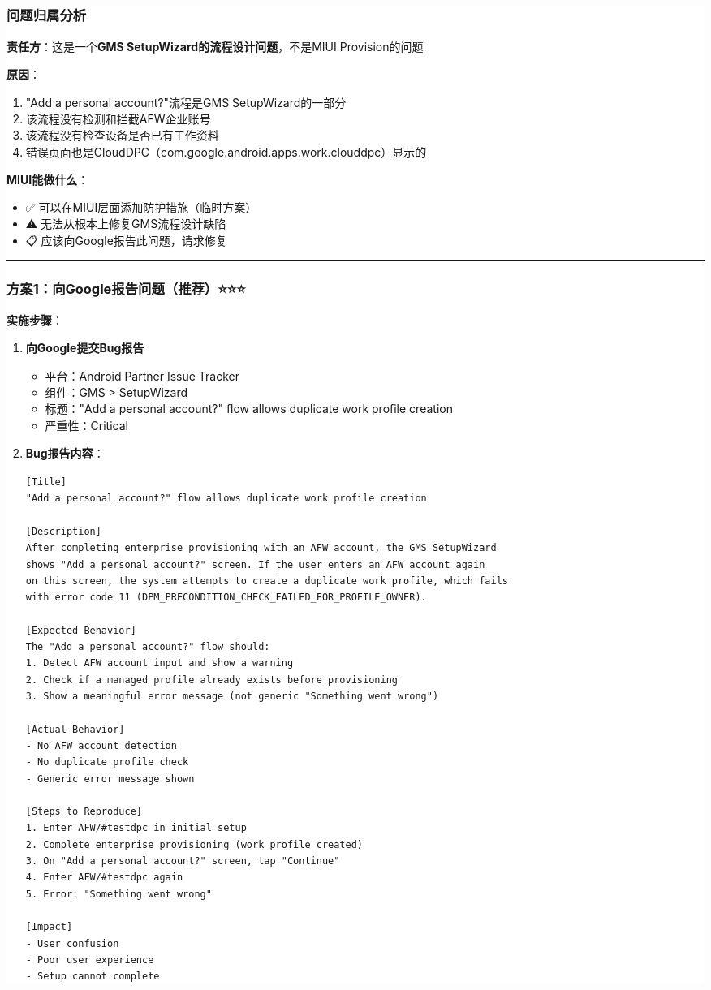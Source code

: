 ### 问题归属分析

**责任方**：这是一个**GMS SetupWizard的流程设计问题**，不是MIUI Provision的问题

**原因**：
1. "Add a personal account?"流程是GMS SetupWizard的一部分
2. 该流程没有检测和拦截AFW企业账号
3. 该流程没有检查设备是否已有工作资料
4. 错误页面也是CloudDPC（com.google.android.apps.work.clouddpc）显示的

**MIUI能做什么**：
- ✅ 可以在MIUI层面添加防护措施（临时方案）
- ⚠️ 无法从根本上修复GMS流程设计缺陷
- 📋 应该向Google报告此问题，请求修复

---

### 方案1：向Google报告问题（推荐）⭐⭐⭐

**实施步骤**：

1. **向Google提交Bug报告**
   - 平台：Android Partner Issue Tracker
   - 组件：GMS > SetupWizard
   - 标题："Add a personal account?" flow allows duplicate work profile creation
   - 严重性：Critical

2. **Bug报告内容**：
   ```
   [Title]
   "Add a personal account?" flow allows duplicate work profile creation
   
   [Description]
   After completing enterprise provisioning with an AFW account, the GMS SetupWizard
   shows "Add a personal account?" screen. If the user enters an AFW account again
   on this screen, the system attempts to create a duplicate work profile, which fails
   with error code 11 (DPM_PRECONDITION_CHECK_FAILED_FOR_PROFILE_OWNER).
   
   [Expected Behavior]
   The "Add a personal account?" flow should:
   1. Detect AFW account input and show a warning
   2. Check if a managed profile already exists before provisioning
   3. Show a meaningful error message (not generic "Something went wrong")
   
   [Actual Behavior]
   - No AFW account detection
   - No duplicate profile check
   - Generic error message shown
   
   [Steps to Reproduce]
   1. Enter AFW/#testdpc in initial setup
   2. Complete enterprise provisioning (work profile created)
   3. On "Add a personal account?" screen, tap "Continue"
   4. Enter AFW/#testdpc again
   5. Error: "Something went wrong"
   
   [Impact]
   - User confusion
   - Poor user experience
   - Setup cannot complete
   ```
